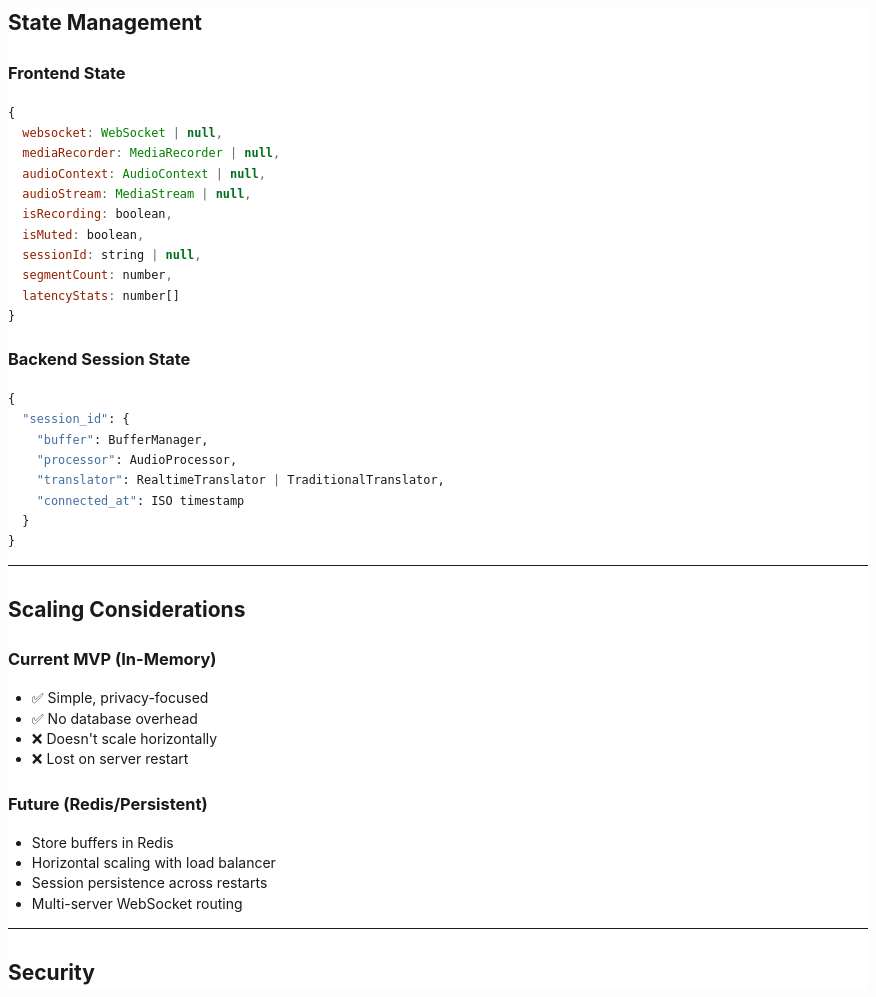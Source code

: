 
## State Management

### Frontend State
```javascript
{
  websocket: WebSocket | null,
  mediaRecorder: MediaRecorder | null,
  audioContext: AudioContext | null,
  audioStream: MediaStream | null,
  isRecording: boolean,
  isMuted: boolean,
  sessionId: string | null,
  segmentCount: number,
  latencyStats: number[]
}
```

### Backend Session State
```python
{
  "session_id": {
    "buffer": BufferManager,
    "processor": AudioProcessor,
    "translator": RealtimeTranslator | TraditionalTranslator,
    "connected_at": ISO timestamp
  }
}
```

---

## Scaling Considerations

### Current MVP (In-Memory)
- ✅ Simple, privacy-focused
- ✅ No database overhead
- ❌ Doesn't scale horizontally
- ❌ Lost on server restart

### Future (Redis/Persistent)
- Store buffers in Redis
- Horizontal scaling with load balancer
- Session persistence across restarts
- Multi-server WebSocket routing

---

## Security
